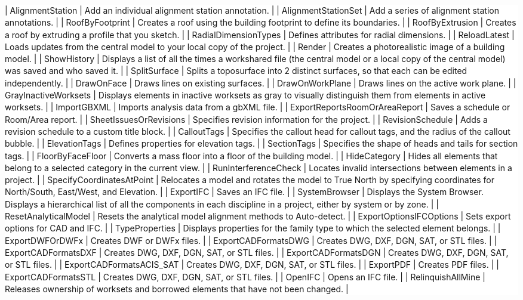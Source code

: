 | AlignmentStation | Add an individual alignment station annotation. |
| AlignmentStationSet | Add a series of alignment station annotations. |
| RoofByFootprint | Creates a roof using the building footprint to define its boundaries. |
| RoofByExtrusion | Creates a roof by extruding a profile that you sketch. |
| RadialDimensionTypes | Defines attributes for radial dimensions. |
| ReloadLatest | Loads updates from the central model to your local copy of the project. |
| Render | Creates a photorealistic image of a building model. |
| ShowHistory | Displays a list of all the times a workshared file (the central model or a local copy of the central model) was saved and who saved it. |
| SplitSurface | Splits a toposurface into 2 distinct surfaces, so that each can be edited independently. |
| DrawOnFace | Draws lines on existing surfaces. |
| DrawOnWorkPlane | Draws lines on the active work plane. |
| GrayInactiveWorksets | Displays elements in inactive worksets as gray to visually distinguish them from elements in active worksets. |
| ImportGBXML | Imports analysis data from a gbXML file. |
| ExportReportsRoomOrAreaReport | Saves a schedule or Room/Area report. |
| SheetIssuesOrRevisions | Specifies revision information for the project. |
| RevisionSchedule | Adds a revision schedule to a custom title block. |
| CalloutTags | Specifies the callout head for callout tags, and the radius of the callout bubble. |
| ElevationTags | Defines properties for elevation tags. |
| SectionTags | Specifies the shape of heads and tails for section tags. |
| FloorByFaceFloor | Converts a mass floor into a floor of the building model. |
| HideCategory | Hides all elements that belong to a selected category in the current view. |
| RunInterferenceCheck | Locates invalid intersections between elements in a project. |
| SpecifyCoordinatesAtPoint | Relocates a model and rotates the model to True North by specifying coordinates for North/South, East/West, and Elevation. |
| ExportIFC | Saves an IFC file. |
| SystemBrowser | Displays the System Browser. Displays a hierarchical list of all the components in each discipline in a project, either by system or by zone. |
| ResetAnalyticalModel | Resets the analytical model alignment methods to Auto-detect. |
| ExportOptionsIFCOptions | Sets export options for CAD and IFC. |
| TypeProperties | Displays properties for the family type to which the selected element belongs. |
| ExportDWFOrDWFx | Creates DWF or DWFx files. |
| ExportCADFormatsDWG | Creates DWG, DXF, DGN, SAT, or STL files. |
| ExportCADFormatsDXF | Creates DWG, DXF, DGN, SAT, or STL files. |
| ExportCADFormatsDGN | Creates DWG, DXF, DGN, SAT, or STL files. |
| ExportCADFormatsACIS_SAT | Creates DWG, DXF, DGN, SAT, or STL files. |
| ExportPDF | Creates PDF files. |
| ExportCADFormatsSTL | Creates DWG, DXF, DGN, SAT, or STL files. |
| OpenIFC | Opens an IFC file. |
| RelinquishAllMine | Releases ownership of worksets and borrowed elements that have not been changed. |